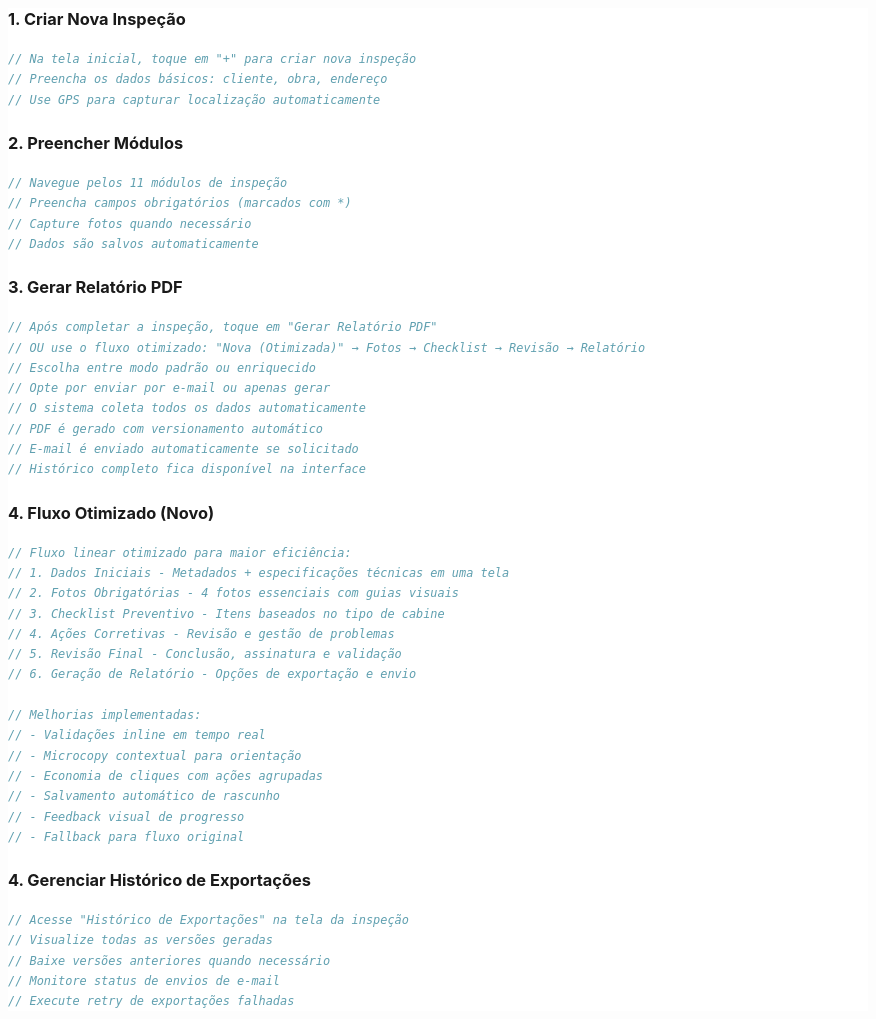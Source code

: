### 1. Criar Nova Inspeção
```typescript
// Na tela inicial, toque em "+" para criar nova inspeção
// Preencha os dados básicos: cliente, obra, endereço
// Use GPS para capturar localização automaticamente
```

### 2. Preencher Módulos
```typescript
// Navegue pelos 11 módulos de inspeção
// Preencha campos obrigatórios (marcados com *)
// Capture fotos quando necessário
// Dados são salvos automaticamente
```

### 3. Gerar Relatório PDF
```typescript
// Após completar a inspeção, toque em "Gerar Relatório PDF"
// OU use o fluxo otimizado: "Nova (Otimizada)" → Fotos → Checklist → Revisão → Relatório
// Escolha entre modo padrão ou enriquecido
// Opte por enviar por e-mail ou apenas gerar
// O sistema coleta todos os dados automaticamente
// PDF é gerado com versionamento automático
// E-mail é enviado automaticamente se solicitado
// Histórico completo fica disponível na interface
```

### 4. Fluxo Otimizado (Novo)
```typescript
// Fluxo linear otimizado para maior eficiência:
// 1. Dados Iniciais - Metadados + especificações técnicas em uma tela
// 2. Fotos Obrigatórias - 4 fotos essenciais com guias visuais
// 3. Checklist Preventivo - Itens baseados no tipo de cabine
// 4. Ações Corretivas - Revisão e gestão de problemas
// 5. Revisão Final - Conclusão, assinatura e validação
// 6. Geração de Relatório - Opções de exportação e envio

// Melhorias implementadas:
// - Validações inline em tempo real
// - Microcopy contextual para orientação
// - Economia de cliques com ações agrupadas
// - Salvamento automático de rascunho
// - Feedback visual de progresso
// - Fallback para fluxo original
```

### 4. Gerenciar Histórico de Exportações
```typescript
// Acesse "Histórico de Exportações" na tela da inspeção
// Visualize todas as versões geradas
// Baixe versões anteriores quando necessário
// Monitore status de envios de e-mail
// Execute retry de exportações falhadas
```
